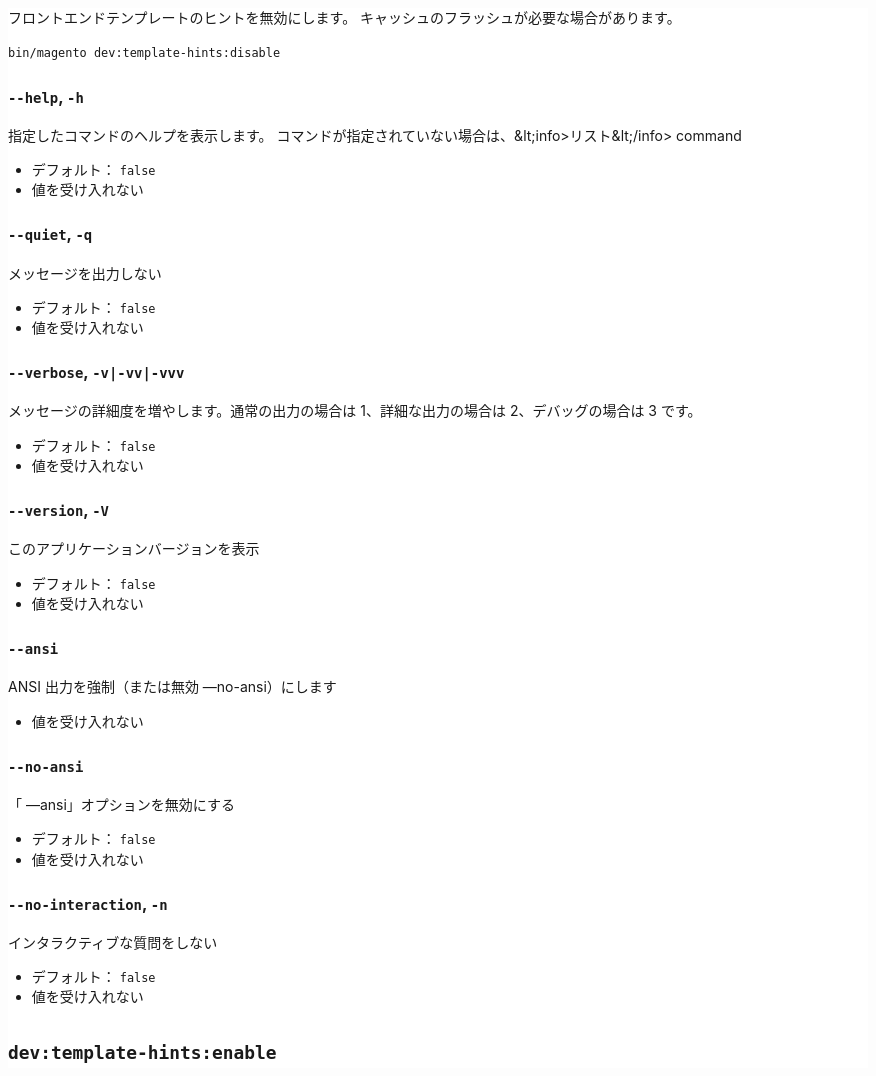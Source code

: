 フロントエンドテンプレートのヒントを無効にします。 キャッシュのフラッシュが必要な場合があります。

```bash
bin/magento dev:template-hints:disable
```

### `--help`, `-h`

指定したコマンドのヘルプを表示します。 コマンドが指定されていない場合は、\&lt;info>リスト\&lt;/info> command

- デフォルト： `false`
- 値を受け入れない

### `--quiet`, `-q`

メッセージを出力しない

- デフォルト： `false`
- 値を受け入れない

### `--verbose`, `-v|-vv|-vvv`

メッセージの詳細度を増やします。通常の出力の場合は 1、詳細な出力の場合は 2、デバッグの場合は 3 です。

- デフォルト： `false`
- 値を受け入れない

### `--version`, `-V`

このアプリケーションバージョンを表示

- デフォルト： `false`
- 値を受け入れない

### `--ansi`

ANSI 出力を強制（または無効 —no-ansi）にします

- 値を受け入れない

### `--no-ansi`

「 —ansi」オプションを無効にする

- デフォルト： `false`
- 値を受け入れない

### `--no-interaction`, `-n`

インタラクティブな質問をしない

- デフォルト： `false`
- 値を受け入れない


## `dev:template-hints:enable`
